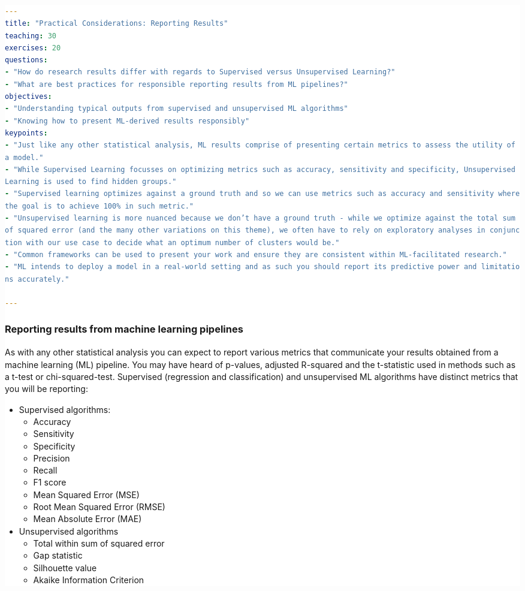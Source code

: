 ```yaml
---
title: "Practical Considerations: Reporting Results"
teaching: 30
exercises: 20
questions:
- "How do research results differ with regards to Supervised versus Unsupervised Learning?"
- "What are best practices for responsible reporting results from ML pipelines?"
objectives:
- "Understanding typical outputs from supervised and unsupervised ML algorithms"
- "Knowing how to present ML-derived results responsibly"
keypoints:
- "Just like any other statistical analysis, ML results comprise of presenting certain metrics to assess the utility of a model."
- "While Supervised Learning focusses on optimizing metrics such as accuracy, sensitivity and specificity, Unsupervised Learning is used to find hidden groups."
- "Supervised learning optimizes against a ground truth and so we can use metrics such as accuracy and sensitivity where the goal is to achieve 100% in such metric."
- "Unsupervised learning is more nuanced because we don’t have a ground truth - while we optimize against the total sum of squared error (and the many other variations on this theme), we often have to rely on exploratory analyses in conjunction with our use case to decide what an optimum number of clusters would be."
- "Common frameworks can be used to present your work and ensure they are consistent within ML-facilitated research."
- "ML intends to deploy a model in a real-world setting and as such you should report its predictive power and limitations accurately."

---
```


### Reporting results from machine learning pipelines

As with any other statistical analysis you can expect to report various metrics that communicate your results obtained from a machine learning (ML) pipeline. You may have heard of p-values, adjusted R-squared and the t-statistic used in methods such as a t-test or chi-squared-test. Supervised (regression and classification) and unsupervised ML algorithms have distinct metrics that you will be reporting:

* Supervised algorithms:
    - Accuracy
    - Sensitivity
    - Specificity
    - Precision
    - Recall
    - F1 score
    - Mean Squared Error (MSE)
    - Root Mean Squared Error (RMSE)
    - Mean Absolute Error (MAE)
* Unsupervised algorithms
    - Total within sum of squared error
    - Gap statistic
    - Silhouette value
    - Akaike Information Criterion
